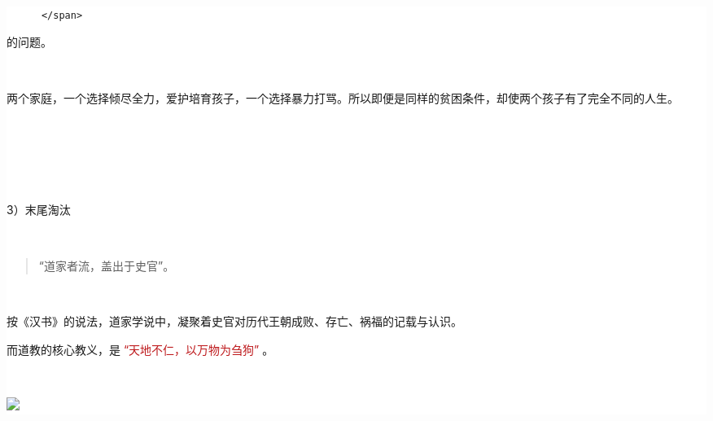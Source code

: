           </span>
<span class="ql-author-12577680 ql-size-12 ql-font-kaiti">
           的问题。
          </span>
</p>
</blockquote>
<p line="URW5" style="white-space: normal;">
<br/>
</p>
<p line="jXoQ" style="white-space: normal;">
<span class="ql-author-12577680 ql-size-12 ql-font-kaiti">
          两个家庭，一个选择倾尽全力，爱护培育孩子，一个选择暴力打骂。所以即便是同样的贫困条件，却使两个孩子有了完全不同的人生。
         </span>
</p>
<p line="MzsH" style="white-space: normal;">
<br/>
</p>
<p line="MzsH" style="white-space: normal;">
<br/>
</p>
<p line="MzsH" style="white-space: normal;">
<br/>
</p>
<p line="V3fH" style="white-space: normal;">
<span class="ql-author-12577680 ql-size-12 ql-font-kaiti">
          3）末尾淘汰
         </span>
</p>
<p line="MosQ" style="white-space: normal;">
<br/>
</p>
<blockquote style="white-space: normal;">
<p>
<span class="ql-author-12577680 ql-size-12 ql-font-kaiti">
           “道家者流，盖出于史官”。
          </span>
</p>
</blockquote>
<p line="SglJ" style="white-space: normal;">
<br/>
</p>
<p line="MJVM" style="white-space: normal;">
<span class="ql-author-12577680 ql-size-12 ql-font-kaiti">
          按《汉书》的说法，道家学说中，凝聚着史官对历代王朝成败、存亡、祸福的记载与认识。
         </span>
</p>
<p line="AQrA" style="white-space: normal;">
<span class="ql-author-12577680 ql-size-12 ql-font-kaiti">
          而道教的核心教义，是
         </span>
<span class="ql-author-12577680 ql-size-12 ql-font-kaiti" style="color: rgb(190, 26, 29);">
          “天地不仁，以万物为刍狗”
         </span>
<span class="ql-author-12577680 ql-size-12 ql-font-kaiti">
          。
         </span>
</p>
<p style="white-space: normal;">
<br/>
</p>
<p style="white-space: normal;">
<img class="" data-ratio="0.946524064171123" data-src="" data-type="png" data-w="748" src="{{ '/img/Ok4hZ0tV6r7H39icrEuBCn5PXbujNGbicdZ9ttjxPl9UHl1iazcDVOmG11lxBD953r4ibIGvMCW8joqsNWiaYwaDXpQ.png' | prepend: site.img | replace: '//','/' }}"/>
</p>